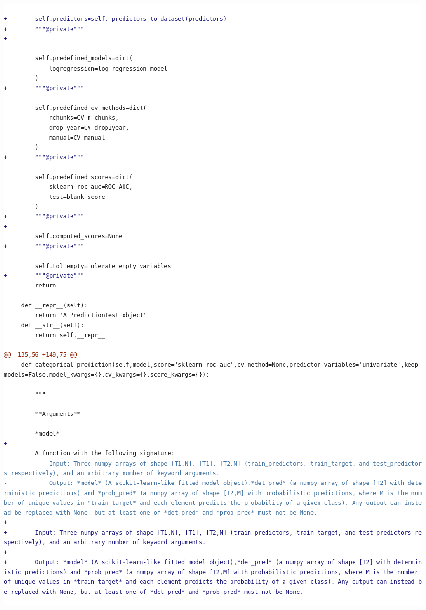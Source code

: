 ```diff
         
+        self.predictors=self._predictors_to_dataset(predictors)
+        """@private"""
+
         
         self.predefined_models=dict(
             logregression=log_regression_model
         )
+        """@private"""
         
         self.predefined_cv_methods=dict(
             nchunks=CV_n_chunks,
             drop_year=CV_drop1year,
             manual=CV_manual
         )
+        """@private"""
         
         self.predefined_scores=dict(
             sklearn_roc_auc=ROC_AUC,
             test=blank_score
         )
+        """@private"""
+        
         self.computed_scores=None
+        """@private"""
         
         self.tol_empty=tolerate_empty_variables
+        """@private"""
         return
     
     def __repr__(self):
         return 'A PredictionTest object'
     def __str__(self):
         return self.__repr__
     
@@ -135,56 +149,75 @@
     def categorical_prediction(self,model,score='sklearn_roc_auc',cv_method=None,predictor_variables='univariate',keep_models=False,model_kwargs={},cv_kwargs={},score_kwargs={}):
         
         """
         
         **Arguments**
         
         *model*
+        
         A function with the following signature:
-            Input: Three numpy arrays of shape [T1,N], [T1], [T2,N] (train_predictors, train_target, and test_predictors respectively), and an arbitrary number of keyword arguments.
-            Output: *model* (A scikit-learn-like fitted model object),*det_pred* (a numpy array of shape [T2] with deterministic predictions) and *prob_pred* (a numpy array of shape [T2,M] with probabilistic predictions, where M is the number of unique values in *train_target* and each element predicts the probability of a given class). Any output can instead be replaced with None, but at least one of *det_pred* and *prob_pred* must not be None.
+        
+        Input: Three numpy arrays of shape [T1,N], [T1], [T2,N] (train_predictors, train_target, and test_predictors respectively), and an arbitrary number of keyword arguments.
+        
+        Output: *model* (A scikit-learn-like fitted model object),*det_pred* (a numpy array of shape [T2] with deterministic predictions) and *prob_pred* (a numpy array of shape [T2,M] with probabilistic predictions, where M is the number of unique values in *train_target* and each element predicts the probability of a given class). Any output can instead be replaced with None, but at least one of *det_pred* and *prob_pred* must not be None.
             
```